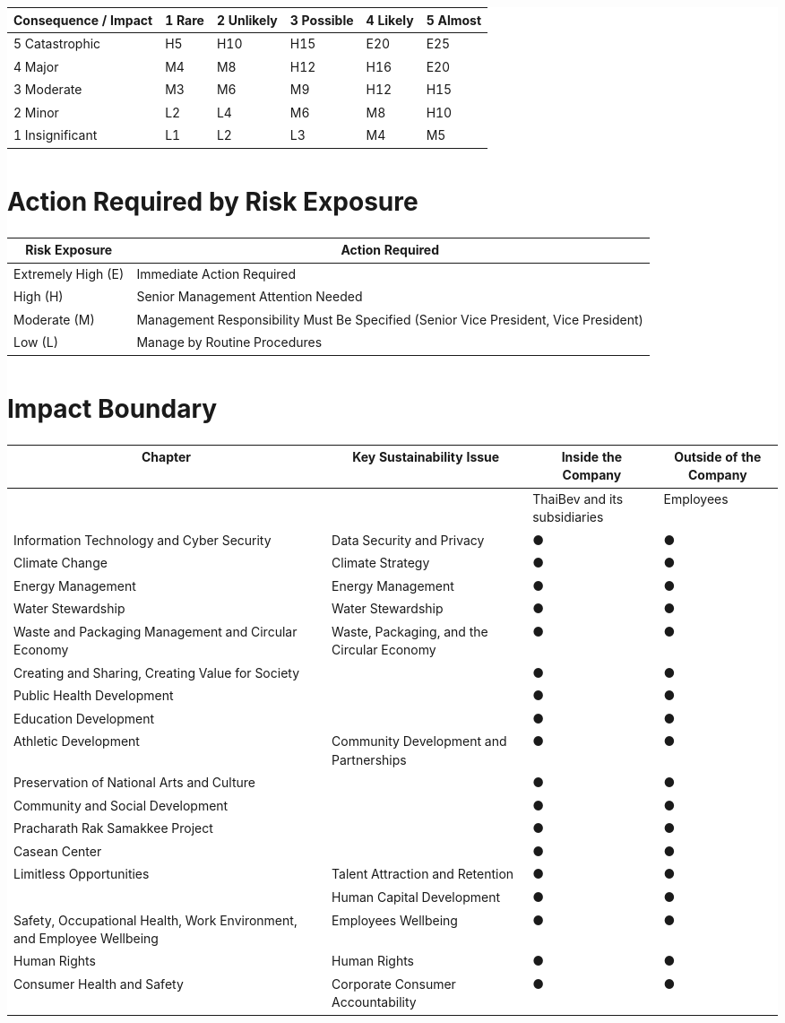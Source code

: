 | Consequence / Impact | 1 Rare | 2 Unlikely | 3 Possible | 4 Likely | 5 Almost |
|----------------------|--------|------------|------------|----------|---------|
| 5 Catastrophic       | H5     | H10        | H15        | E20      | E25     |
| 4 Major              | M4     | M8         | H12        | H16      | E20     |
| 3 Moderate           | M3     | M6         | M9         | H12      | H15     |
| 2 Minor              | L2     | L4         | M6         | M8       | H10     |
| 1 Insignificant      | L1     | L2         | L3         | M4       | M5      |

# Action Required by Risk Exposure

| Risk Exposure     | Action Required                                   |
|-------------------|---------------------------------------------------|
| Extremely High (E)| Immediate Action Required                         |
| High (H)          | Senior Management Attention Needed                |
| Moderate (M)      | Management Responsibility Must Be Specified (Senior Vice President, Vice President) |
| Low (L)           | Manage by Routine Procedures                      |

# Impact Boundary

| Chapter                                               | Key Sustainability Issue                              | Inside the Company | Outside of the Company |
|-------------------------------------------------------|-------------------------------------------------------|--------------------|------------------------|
|                                                       |                                                       | ThaiBev and its subsidiaries | Employees | Suppliers | Customers | Consumers | Investors | Communities | Regulators | NGOs |
| Information Technology and Cyber Security             | Data Security and Privacy                             | ●                  | ●         |            |           |           |           |            |            |      |
| Climate Change                                        | Climate Strategy                                      | ●                  | ●         |            |           |           |           |            |            |      |
| Energy Management                                     | Energy Management                                     | ●                  | ●         |            |           |           |           |            |            |      |
| Water Stewardship                                     | Water Stewardship                                     | ●                  | ●         |            |           |           |           |            |            |      |
| Waste and Packaging Management and Circular Economy   | Waste, Packaging, and the Circular Economy            | ●                  | ●         | ●          | ●         | ●         | ●         | ●          | ●          |      |
| Creating and Sharing, Creating Value for Society      |                                                       | ●                  | ●         |            |           |           |           |            |            |      |
| Public Health Development                             |                                                       | ●                  | ●         |            |           |           |           |            |            |      |
| Education Development                                 |                                                       | ●                  | ●         |            |           |           |           |            |            |      |
| Athletic Development                                  | Community Development and Partnerships                | ●                  | ●         |            |           |           |           |            |            |      |
| Preservation of National Arts and Culture             |                                                       | ●                  | ●         |            |           |           |           |            |            |      |
| Community and Social Development                      |                                                       | ●                  | ●         |            |           |           |           |            |            |      |
| Pracharath Rak Samakkee Project                       |                                                       | ●                  | ●         |            |           |           |           |            |            |      |
| Casean Center                                         |                                                       | ●                  | ●         |            |           |           |           |            |            |      |
| Limitless Opportunities                               | Talent Attraction and Retention                       | ●                  | ●         |            |           |           |           |            |            |      |
|                                                       | Human Capital Development                             | ●                  | ●         |            |           |           |           |            |            |      |
| Safety, Occupational Health, Work Environment, and Employee Wellbeing | Employees Wellbeing                                   | ●                  | ●         |            |           |           |           |            |            |      |
| Human Rights                                          | Human Rights                                          | ●                  | ●         |            |           |           |           |            |            |      |
| Consumer Health and Safety                            | Corporate Consumer Accountability                     | ●                  | ●         | ●          | ●         | ●         | ●         | ●          | ●          |      |